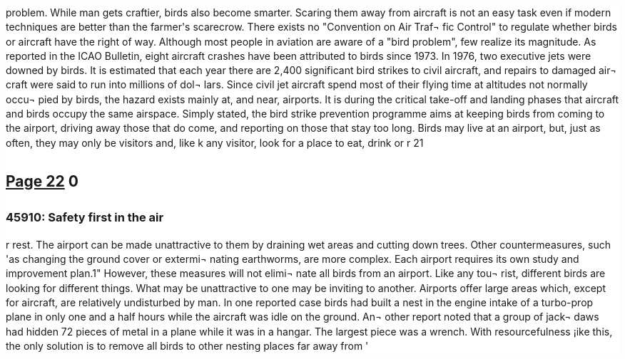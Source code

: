 problem.
While man gets craftier, birds also
become smarter. Scaring them away from
aircraft is not an easy task even if modern
techniques are better than the farmer's
scarecrow.
There exists no "Convention on Air Traf¬
fic Control" to regulate whether birds or
aircraft have the right of way. Although
most people in aviation are aware of a "bird
problem", few realize its magnitude. As
reported in the ICAO Bulletin, eight aircraft
crashes have been attributed to birds since
1973. In 1976, two executive jets were
downed by birds. It is estimated that each
year there are 2,400 significant bird strikes
to civil aircraft, and repairs to damaged air¬
craft were said to run into millions of dol¬
lars.
Since civil jet aircraft spend most of their
flying time at altitudes not normally occu¬
pied by birds, the hazard exists mainly at,
and near, airports. It is during the critical
take-off and landing phases that aircraft
and birds occupy the same airspace.
Simply stated, the bird strike prevention
programme aims at keeping birds from
coming to the airport, driving away those
that do come, and reporting on those that
stay too long.
Birds may live at an airport, but, just as
often, they may only be visitors and, like k
any visitor, look for a place to eat, drink or r
21

## [Page 22](074801engo.pdf#page=22) 0

### 45910: Safety first in the air

r rest. The airport can be made unattractive
to them by draining wet areas and cutting
down trees. Other countermeasures, such
'as changing the ground cover or extermi¬
nating earthworms, are more complex.
Each airport requires its own study and
improvement plan.1"
However, these measures will not elimi¬
nate all birds from an airport. Like any tou¬
rist, different birds are looking for different
things. What may be unattractive to one
may be inviting to another. Airports offer
large areas which, except for aircraft, are
relatively undisturbed by man.
In one reported case birds had built a
nest in the engine intake of a turbo-prop
plane in only one and a half hours while the
aircraft was idle on the ground. An¬
other report noted that a group of jack¬
daws had hidden 72 pieces of metal in a
plane while it was in a hangar. The largest
piece was a wrench. With resourcefulness
¡ike this, the only solution is to remove all
birds to other nesting places far away from '